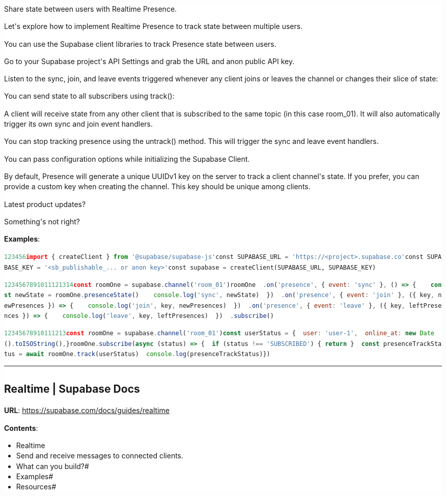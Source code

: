 Share state between users with Realtime Presence.

Let's explore how to implement Realtime Presence to track state between multiple users.

You can use the Supabase client libraries to track Presence state between users.

Go to your Supabase project's API Settings and grab the URL and anon public API key.

Listen to the sync, join, and leave events triggered whenever any client joins or leaves the channel or changes their slice of state:

You can send state to all subscribers using track():

A client will receive state from any other client that is subscribed to the same topic (in this case room_01). It will also automatically trigger its own sync and join event handlers.

You can stop tracking presence using the untrack() method. This will trigger the sync and leave event handlers.

You can pass configuration options while initializing the Supabase Client.

By default, Presence will generate a unique UUIDv1 key on the server to track a client channel's state. If you prefer, you can provide a custom key when creating the channel. This key should be unique among clients.

Latest product updates?

Something's not right?

**Examples**:

```python
123456import { createClient } from '@supabase/supabase-js'const SUPABASE_URL = 'https://<project>.supabase.co'const SUPABASE_KEY = '<sb_publishable_... or anon key>'const supabase = createClient(SUPABASE_URL, SUPABASE_KEY)
```

```javascript
1234567891011121314const roomOne = supabase.channel('room_01')roomOne  .on('presence', { event: 'sync' }, () => {    const newState = roomOne.presenceState()    console.log('sync', newState)  })  .on('presence', { event: 'join' }, ({ key, newPresences }) => {    console.log('join', key, newPresences)  })  .on('presence', { event: 'leave' }, ({ key, leftPresences }) => {    console.log('leave', key, leftPresences)  })  .subscribe()
```

```javascript
12345678910111213const roomOne = supabase.channel('room_01')const userStatus = {  user: 'user-1',  online_at: new Date().toISOString(),}roomOne.subscribe(async (status) => {  if (status !== 'SUBSCRIBED') { return }  const presenceTrackStatus = await roomOne.track(userStatus)  console.log(presenceTrackStatus)})
```

---

## Realtime | Supabase Docs

**URL**: https://supabase.com/docs/guides/realtime

**Contents**:
- Realtime
- Send and receive messages to connected clients.
- What can you build?#
- Examples#
- Resources#
